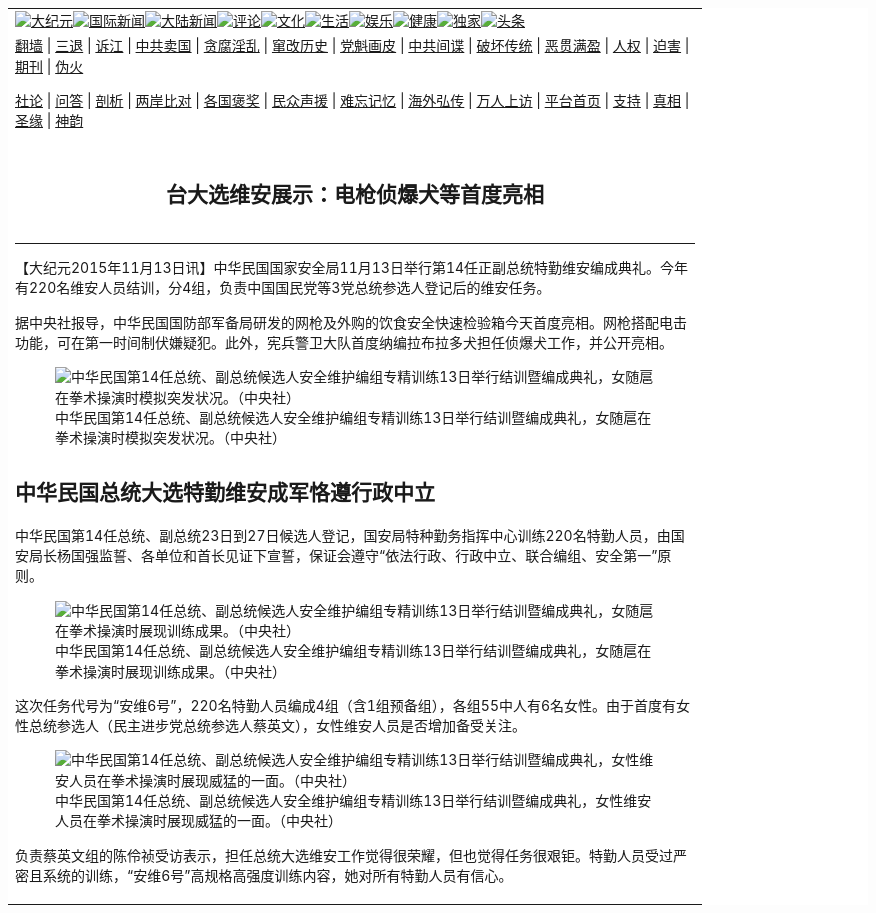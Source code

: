 <a name="1" id="1" target="_blank"></a><span id="1"></span>  <table align=center border="0"><tr><td colspan="2" valign=TOP><a href="/gb/nsc413.md#1"><img src="https://raw.githubusercontent.com/klxenb343/www/master/t/djy/1.jpg" title="大纪元"></a><a href="/gb/n24hr.md#1"><img src="https://raw.githubusercontent.com/klxenb343/www/master/t/djy/3.jpg" title="国际新闻"></a><a href="/gb/nsc413.md#1"><img src="https://raw.githubusercontent.com/klxenb343/www/master/t/djy/4.jpg" title="大陆新闻"></a><a href="/gb/news392.md#1"><img src="https://raw.githubusercontent.com/klxenb343/www/master/t/djy/5.jpg" title="评论"></a><a href="/gb/news2007.md#1"><img src="https://raw.githubusercontent.com/klxenb343/www/master/t/djy/6.jpg" title="文化"></a><a href="/gb/news2008.md#1"><img src="https://raw.githubusercontent.com/klxenb343/www/master/t/djy/7.jpg" title="生活"></a><a href="/gb/ncyule.md#1"><img src="https://raw.githubusercontent.com/klxenb343/www/master/t/djy/8.jpg" title="娱乐"></a><a href="/gb/nsc1002.md#1"><img src="https://raw.githubusercontent.com/klxenb343/www/master/t/djy/9.jpg" title="健康"><a href="/gb/nf6092.md#1"><img src="https://raw.githubusercontent.com/klxenb343/www/master/t/djy/10a.jpg" title="独家"></a><a href="/gb/nf4514.md#1"><img src="https://raw.githubusercontent.com/klxenb343/www/master/t/djy/12a.jpg" title="头条"></a></td></tr>  <tr><td colspan="2" valign=TOP><a target="_blank" href="https://github.com/bannedbook/fanqiang/wiki">翻墙</a> | <a target="_blank" href="/gb/nf5657.md#1">三退</a> | <a target="_blank" href="/gb/nf6124.md#1">诉江</a> | <a target="_blank" href="/gb/nf1176117.md#1">中共卖国</a> | <a target="_blank" href="/gb/nf5773.md#1">贪腐淫乱</a> | <a target="_blank" href="/gb/nf1176115.md#1">窜改历史</a> | <a target="_blank" href="/gb/nf1176107.md#1">党魁画皮</a> | <a target="_blank" href="/gb/nf1320400.md#1">中共间谍</a> | <a target="_blank" href="/gb/nf1176114.md#1">破坏传统</a> | <a target="_blank" href="https://github.com/fqnews/ntdtv/blob/master/gb/prog447_1.md#1">恶贯满盈</a> | <a target="_blank" href="/gb/ncid278.md#1">人权</a> | <a target="_blank" href="/gb/nf1176111.md#1">迫害</a> | <a target="_blank" href="https://gitlab.com/szzdlab/mh-qikan/blob/master/README.md#1">期刊</a> | <a target="_blank" href="/gb/nf5562.md#1">伪火</a></p>
<p><a target="_blank" href="/gb/9p.md#1">社论</a> | <a target="_blank" href="/gb/nf4378.md#1">问答</a> | <a target="_blank" href="/gb/nf5792.md#1">剖析</a> | <a target="_blank" href="/gb/nf5735.md#1">两岸比对</a> | <a target="_blank" href="/gb/nf6119.md#1">各国褒奖</a> | <a target="_blank" href="/gb/nf6120.md#1">民众声援</a> | <a target="_blank" href="/gb/nf1188594.md#1">难忘记忆</a> | <a target="_blank" href="/gb/nf3180.md#1">海外弘传</a> | <a target="_blank" href="/gb/nf5410.md#1">万人上访</a> | <a target="_blank" href="https://github.com/bannedbook/fanqiang/wiki">平台首页</a> | <a target="_blank" href="/gb/nf4386.md#1">支持</a> | <a target="_blank" href="/gb/nf4389.md#1">真相</a> | <a target="_blank" href="/gb/nf5790.md#1">圣缘</a> | <a target="_blank" href="/gb/nf4786.md#1">神韵</a></td></tr>  <tr><td valign=TOP width="626"><h2 align=center>台大选维安展示：电枪侦爆犬等首度亮相</h2>    <h6></h6>  <hr>  <p>【大纪元2015年11月13日讯】中华民国国家安全局11月13日举行第14任正副总统<ahref="/gb/tag/%E7%89%B9%E5%8B%A4.md#1">特勤</a><ahref="/gb/tag/%E7%BB%B4%E5%AE%89.md#1">维安</a>编成典礼。今年有220名维安人员结训，分4组，负责中国国民党等3党总统参选人登记后的维安任务。</p>
  <p>据中央社报导，中华民国国防部军备局研发的网枪及外购的饮食安全快速检验箱今天首度亮相。网枪搭配电击功能，可在第一时间制伏嫌疑犯。此外，宪兵警卫大队首度纳编拉布拉多犬担任侦爆犬工作，并公开亮相。 </p>
  <figure id="attachment_6529496" style="width: 600px" class="wp-caption aligncenter"><img src="https://i.epochtimes.com/assets/uploads/2015/11/1511131009332378-600x379.jpg" alt="中华民国第14任总统、副总统候选人安全维护编组专精训练13日举行结训暨编成典礼，女随扈在拳术操演时模拟突发状况。（中央社）" title="中华民国第14任总统、副总统候选人安全维护编组专精训练13日举行结训暨编成典礼，女随扈在拳术操演时模拟突发状况。（中央社）" width="600" b="379"  	class="size-large wp-image-6529496" /></a><figcaption class="wp-caption-text">中华民国第14任总统、副总统候选人安全维护编组专精训练13日举行结训暨编成典礼，女随扈在拳术操演时模拟突发状况。（中央社）</figcaption></figure>  <p><h2>中华民国<ahref="/gb/tag/%E6%80%BB%E7%BB%9F%E5%A4%A7%E9%80%89.md#1">总统大选</a><ahref="/gb/tag/%E7%89%B9%E5%8B%A4.md#1">特勤</a><ahref="/gb/tag/%E7%BB%B4%E5%AE%89.md#1">维安</a>成军恪遵行政中立 </h2>  <p>中华民国第14任总统、副总统23日到27日候选人登记，国安局特种勤务指挥中心训练220名特勤人员，由国安局长杨国强监誓、各单位和首长见证下宣誓，保证会遵守“依法行政、行政中立、联合编组、安全第一”原则。</p>
  <figure id="attachment_6529509" style="width: 600px" class="wp-caption aligncenter"><img src="https://i.epochtimes.com/assets/uploads/2015/11/1511131008482378-600x438.jpg" alt="中华民国第14任总统、副总统候选人安全维护编组专精训练13日举行结训暨编成典礼，女随扈在拳术操演时展现训练成果。（中央社）" title="中华民国第14任总统、副总统候选人安全维护编组专精训练13日举行结训暨编成典礼，女随扈在拳术操演时展现训练成果。（中央社）" width="600" b="438"  	class="size-large wp-image-6529509" /></a><figcaption class="wp-caption-text">中华民国第14任总统、副总统候选人安全维护编组专精训练13日举行结训暨编成典礼，女随扈在拳术操演时展现训练成果。（中央社）</figcaption></figure>  <p>这次任务代号为“安维6号”，220名特勤人员编成4组（含1组预备组），各组55中人有6名女性。由于首度有女性总统参选人（民主进步党总统参选人蔡英文），女性维安人员是否增加备受关注。</p>
  <figure id="attachment_6529524" style="width: 600px" class="wp-caption aligncenter"><img src="https://i.epochtimes.com/assets/uploads/2015/11/1511131008032378-600x469.jpg" alt="中华民国第14任总统、副总统候选人安全维护编组专精训练13日举行结训暨编成典礼，女性维安人员在拳术操演时展现威猛的一面。（中央社）" title="中华民国第14任总统、副总统候选人安全维护编组专精训练13日举行结训暨编成典礼，女性维安人员在拳术操演时展现威猛的一面。（中央社）" width="600" b="469"  	class="size-large wp-image-6529524" /></a><figcaption class="wp-caption-text">中华民国第14任总统、副总统候选人安全维护编组专精训练13日举行结训暨编成典礼，女性维安人员在拳术操演时展现威猛的一面。（中央社）</figcaption></figure>  <p>负责蔡英文组的陈伶祯受访表示，担任<ahref="/gb/tag/%E6%80%BB%E7%BB%9F%E5%A4%A7%E9%80%89.md#1">总统大选</a>维安工作觉得很荣耀，但也觉得任务很艰钜。特勤人员受过严密且系统的训练，“安维6号”高规格高强度训练内容，她对所有特勤人员有信心。</p>